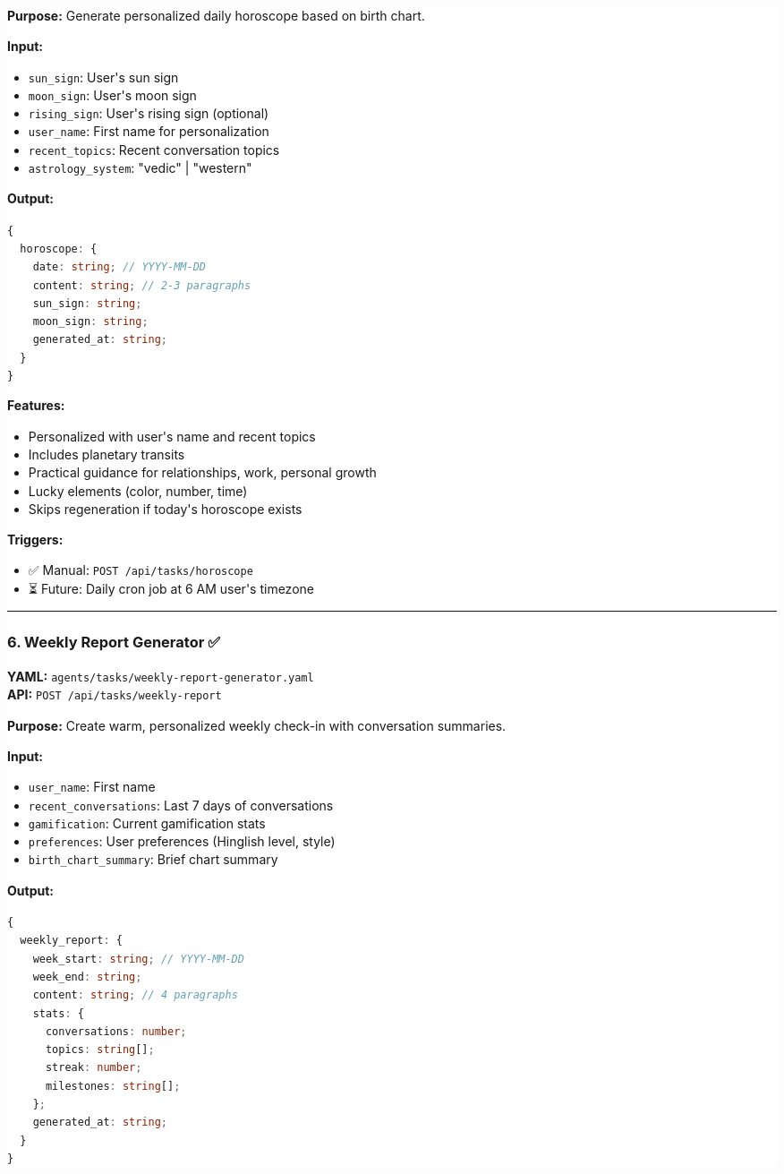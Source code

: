 **Purpose:** Generate personalized daily horoscope based on birth chart.

**Input:**
- `sun_sign`: User's sun sign
- `moon_sign`: User's moon sign
- `rising_sign`: User's rising sign (optional)
- `user_name`: First name for personalization
- `recent_topics`: Recent conversation topics
- `astrology_system`: "vedic" | "western"

**Output:**
```typescript
{
  horoscope: {
    date: string; // YYYY-MM-DD
    content: string; // 2-3 paragraphs
    sun_sign: string;
    moon_sign: string;
    generated_at: string;
  }
}
```

**Features:**
- Personalized with user's name and recent topics
- Includes planetary transits
- Practical guidance for relationships, work, personal growth
- Lucky elements (color, number, time)
- Skips regeneration if today's horoscope exists

**Triggers:**
- ✅ Manual: `POST /api/tasks/horoscope`
- ⏳ Future: Daily cron job at 6 AM user's timezone

---

### 6. Weekly Report Generator ✅
**YAML:** `agents/tasks/weekly-report-generator.yaml`  
**API:** `POST /api/tasks/weekly-report`

**Purpose:** Create warm, personalized weekly check-in with conversation summaries.

**Input:**
- `user_name`: First name
- `recent_conversations`: Last 7 days of conversations
- `gamification`: Current gamification stats
- `preferences`: User preferences (Hinglish level, style)
- `birth_chart_summary`: Brief chart summary

**Output:**
```typescript
{
  weekly_report: {
    week_start: string; // YYYY-MM-DD
    week_end: string;
    content: string; // 4 paragraphs
    stats: {
      conversations: number;
      topics: string[];
      streak: number;
      milestones: string[];
    };
    generated_at: string;
  }
}
```
